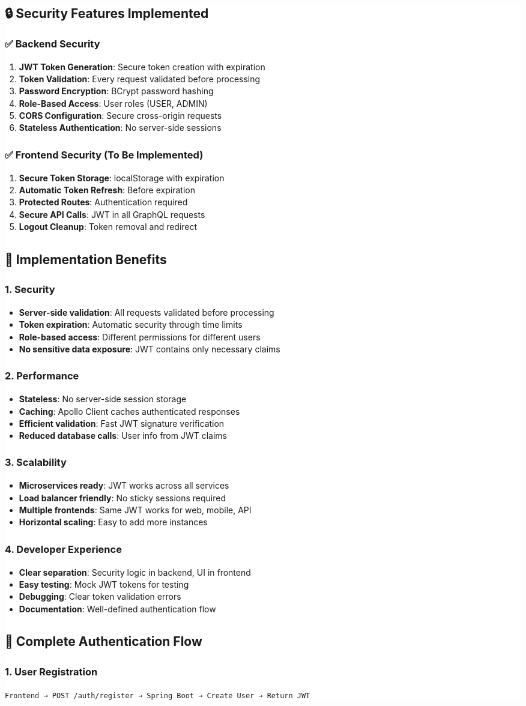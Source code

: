 ## 🔒 **Security Features Implemented**

### **✅ Backend Security**
1. **JWT Token Generation**: Secure token creation with expiration
2. **Token Validation**: Every request validated before processing
3. **Password Encryption**: BCrypt password hashing
4. **Role-Based Access**: User roles (USER, ADMIN)
5. **CORS Configuration**: Secure cross-origin requests
6. **Stateless Authentication**: No server-side sessions

### **✅ Frontend Security (To Be Implemented)**
1. **Secure Token Storage**: localStorage with expiration
2. **Automatic Token Refresh**: Before expiration
3. **Protected Routes**: Authentication required
4. **Secure API Calls**: JWT in all GraphQL requests
5. **Logout Cleanup**: Token removal and redirect

## 🚀 **Implementation Benefits**

### **1. Security**
- **Server-side validation**: All requests validated before processing
- **Token expiration**: Automatic security through time limits
- **Role-based access**: Different permissions for different users
- **No sensitive data exposure**: JWT contains only necessary claims

### **2. Performance**
- **Stateless**: No server-side session storage
- **Caching**: Apollo Client caches authenticated responses
- **Efficient validation**: Fast JWT signature verification
- **Reduced database calls**: User info from JWT claims

### **3. Scalability**
- **Microservices ready**: JWT works across all services
- **Load balancer friendly**: No sticky sessions required
- **Multiple frontends**: Same JWT works for web, mobile, API
- **Horizontal scaling**: Easy to add more instances

### **4. Developer Experience**
- **Clear separation**: Security logic in backend, UI in frontend
- **Easy testing**: Mock JWT tokens for testing
- **Debugging**: Clear token validation errors
- **Documentation**: Well-defined authentication flow

## 🔄 **Complete Authentication Flow**

### **1. User Registration**
```
Frontend → POST /auth/register → Spring Boot → Create User → Return JWT
```
